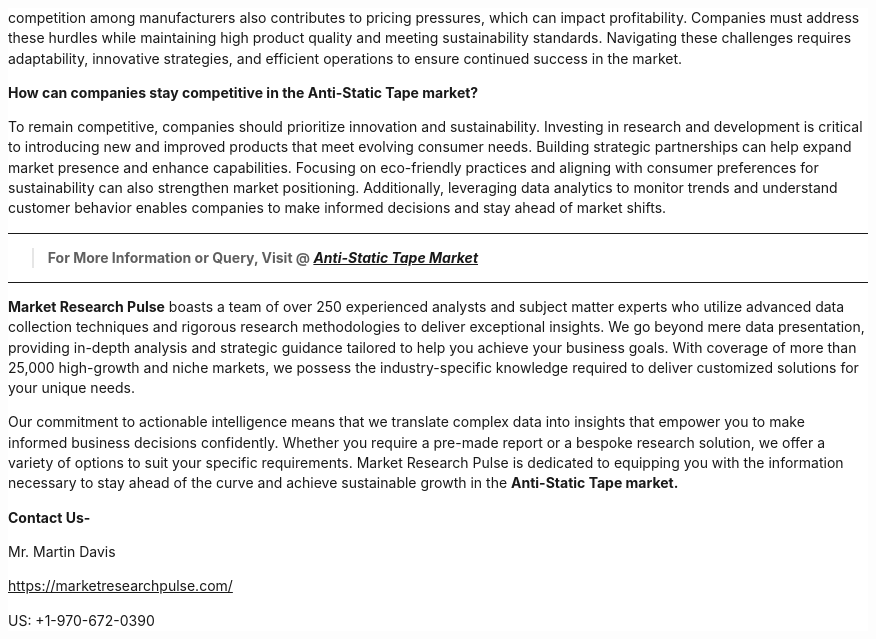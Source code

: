 competition among manufacturers also contributes to pricing pressures, which can impact profitability. Companies must address these hurdles while maintaining high product quality and meeting sustainability standards. Navigating these challenges requires adaptability, innovative strategies, and efficient operations to ensure continued success in the market.</p><p><strong>How can companies stay competitive in the Anti-Static Tape market?</strong></p><p>To remain competitive, companies should prioritize innovation and sustainability. Investing in research and development is critical to introducing new and improved products that meet evolving consumer needs. Building strategic partnerships can help expand market presence and enhance capabilities. Focusing on eco-friendly practices and aligning with consumer preferences for sustainability can also strengthen market positioning. Additionally, leveraging data analytics to monitor trends and understand customer behavior enables companies to make informed decisions and stay ahead of market shifts.</p><hr /><blockquote><p><strong>For More Information or Query, Visit @&nbsp;<em><a href="https://marketresearchpulse.com/report/105972/anti-static-tape-market?utm_source=Linkedin&utm_medium=028">Anti-Static Tape Market</a></em></strong></p></blockquote><hr /><p><strong>Market Research Pulse</strong> boasts a team of over 250 experienced analysts and subject matter experts who utilize advanced data collection techniques and rigorous research methodologies to deliver exceptional insights. We go beyond mere data presentation, providing in-depth analysis and strategic guidance tailored to help you achieve your business goals. With coverage of more than 25,000 high-growth and niche markets, we possess the industry-specific knowledge required to deliver customized solutions for your unique needs.</p><p>Our commitment to actionable intelligence means that we translate complex data into insights that empower you to make informed business decisions confidently. Whether you require a pre-made report or a bespoke research solution, we offer a variety of options to suit your specific requirements. Market Research Pulse is dedicated to equipping you with the information necessary to stay ahead of the curve and achieve sustainable growth in the <strong>Anti-Static Tape market.</strong></p><p><strong>Contact Us-</strong></p><p>Mr. Martin Davis</p><p>https://marketresearchpulse.com/</p><p>US: +1-970-672-0390</p>

